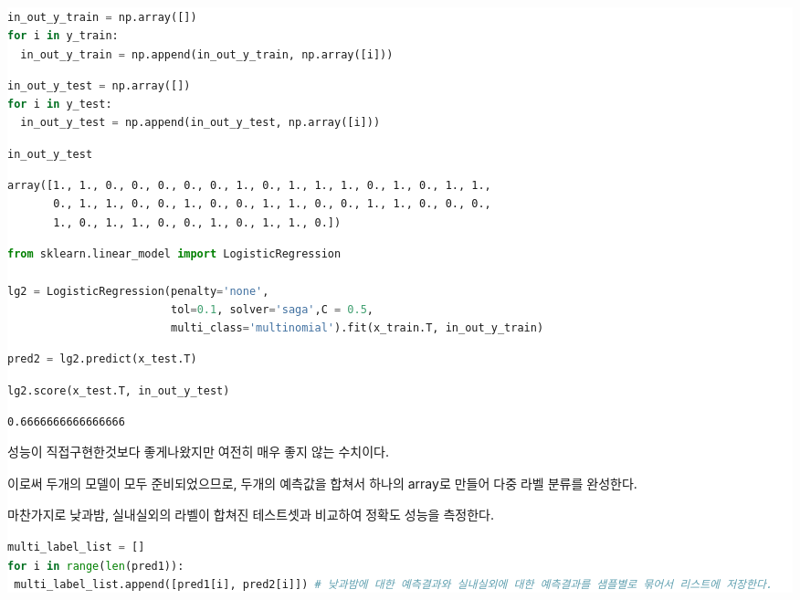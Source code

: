 ```python
in_out_y_train = np.array([])
for i in y_train:
  in_out_y_train = np.append(in_out_y_train, np.array([i]))
```


```python
in_out_y_test = np.array([])
for i in y_test:
  in_out_y_test = np.append(in_out_y_test, np.array([i]))
```


```python
in_out_y_test
```




    array([1., 1., 0., 0., 0., 0., 0., 1., 0., 1., 1., 1., 0., 1., 0., 1., 1.,
           0., 1., 1., 0., 0., 1., 0., 0., 1., 1., 0., 0., 1., 1., 0., 0., 0.,
           1., 0., 1., 1., 0., 0., 1., 0., 1., 1., 0.])




```python
from sklearn.linear_model import LogisticRegression

lg2 = LogisticRegression(penalty='none', 
                         tol=0.1, solver='saga',C = 0.5,
                         multi_class='multinomial').fit(x_train.T, in_out_y_train)
```


```python
pred2 = lg2.predict(x_test.T)
```


```python
lg2.score(x_test.T, in_out_y_test)
```




    0.6666666666666666



성능이 직접구현한것보다 좋게나왔지만 여전히 매우 좋지 않는 수치이다.

이로써 두개의 모델이 모두 준비되었으므로, 두개의 예측값을 합쳐서 하나의 array로 만들어 다중 라벨 분류를 완성한다.

마찬가지로 낮과밤, 실내실외의 라벨이 합쳐진 테스트셋과 비교하여 정확도 성능을 측정한다.


```python
multi_label_list = []
for i in range(len(pred1)):
 multi_label_list.append([pred1[i], pred2[i]]) # 낮과밤에 대한 예측결과와 실내실외에 대한 예측결과를 샘플별로 묶어서 리스트에 저장한다.
```
